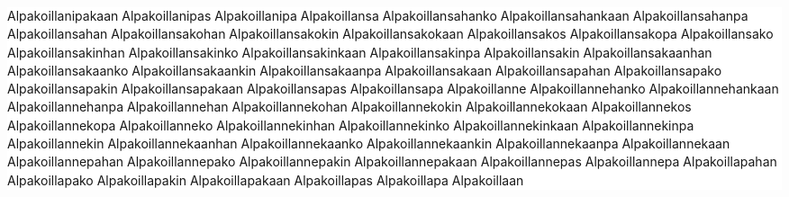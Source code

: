Alpakoillanipakaan
Alpakoillanipas
Alpakoillanipa
Alpakoillansa
Alpakoillansahanko
Alpakoillansahankaan
Alpakoillansahanpa
Alpakoillansahan
Alpakoillansakohan
Alpakoillansakokin
Alpakoillansakokaan
Alpakoillansakos
Alpakoillansakopa
Alpakoillansako
Alpakoillansakinhan
Alpakoillansakinko
Alpakoillansakinkaan
Alpakoillansakinpa
Alpakoillansakin
Alpakoillansakaanhan
Alpakoillansakaanko
Alpakoillansakaankin
Alpakoillansakaanpa
Alpakoillansakaan
Alpakoillansapahan
Alpakoillansapako
Alpakoillansapakin
Alpakoillansapakaan
Alpakoillansapas
Alpakoillansapa
Alpakoillanne
Alpakoillannehanko
Alpakoillannehankaan
Alpakoillannehanpa
Alpakoillannehan
Alpakoillannekohan
Alpakoillannekokin
Alpakoillannekokaan
Alpakoillannekos
Alpakoillannekopa
Alpakoillanneko
Alpakoillannekinhan
Alpakoillannekinko
Alpakoillannekinkaan
Alpakoillannekinpa
Alpakoillannekin
Alpakoillannekaanhan
Alpakoillannekaanko
Alpakoillannekaankin
Alpakoillannekaanpa
Alpakoillannekaan
Alpakoillannepahan
Alpakoillannepako
Alpakoillannepakin
Alpakoillannepakaan
Alpakoillannepas
Alpakoillannepa
Alpakoillapahan
Alpakoillapako
Alpakoillapakin
Alpakoillapakaan
Alpakoillapas
Alpakoillapa
Alpakoillaan